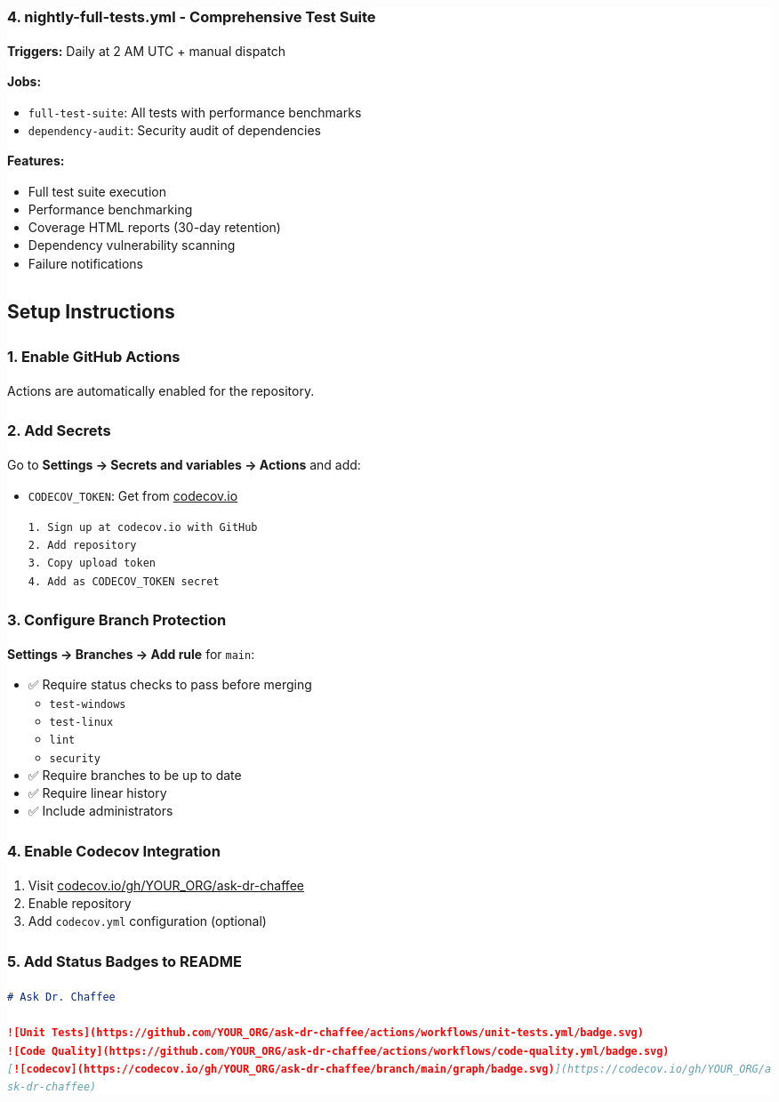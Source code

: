 ### 4. **nightly-full-tests.yml** - Comprehensive Test Suite
**Triggers:** Daily at 2 AM UTC + manual dispatch

**Jobs:**
- `full-test-suite`: All tests with performance benchmarks
- `dependency-audit`: Security audit of dependencies

**Features:**
- Full test suite execution
- Performance benchmarking
- Coverage HTML reports (30-day retention)
- Dependency vulnerability scanning
- Failure notifications

## Setup Instructions

### 1. Enable GitHub Actions
Actions are automatically enabled for the repository.

### 2. Add Secrets
Go to **Settings → Secrets and variables → Actions** and add:

- `CODECOV_TOKEN`: Get from [codecov.io](https://codecov.io)
  ```
  1. Sign up at codecov.io with GitHub
  2. Add repository
  3. Copy upload token
  4. Add as CODECOV_TOKEN secret
  ```

### 3. Configure Branch Protection
**Settings → Branches → Add rule** for `main`:

- ✅ Require status checks to pass before merging
  - `test-windows`
  - `test-linux`
  - `lint`
  - `security`
- ✅ Require branches to be up to date
- ✅ Require linear history
- ✅ Include administrators

### 4. Enable Codecov Integration
1. Visit [codecov.io/gh/YOUR_ORG/ask-dr-chaffee](https://codecov.io)
2. Enable repository
3. Add `codecov.yml` configuration (optional)

### 5. Add Status Badges to README
```markdown
# Ask Dr. Chaffee

![Unit Tests](https://github.com/YOUR_ORG/ask-dr-chaffee/actions/workflows/unit-tests.yml/badge.svg)
![Code Quality](https://github.com/YOUR_ORG/ask-dr-chaffee/actions/workflows/code-quality.yml/badge.svg)
[![codecov](https://codecov.io/gh/YOUR_ORG/ask-dr-chaffee/branch/main/graph/badge.svg)](https://codecov.io/gh/YOUR_ORG/ask-dr-chaffee)
```
